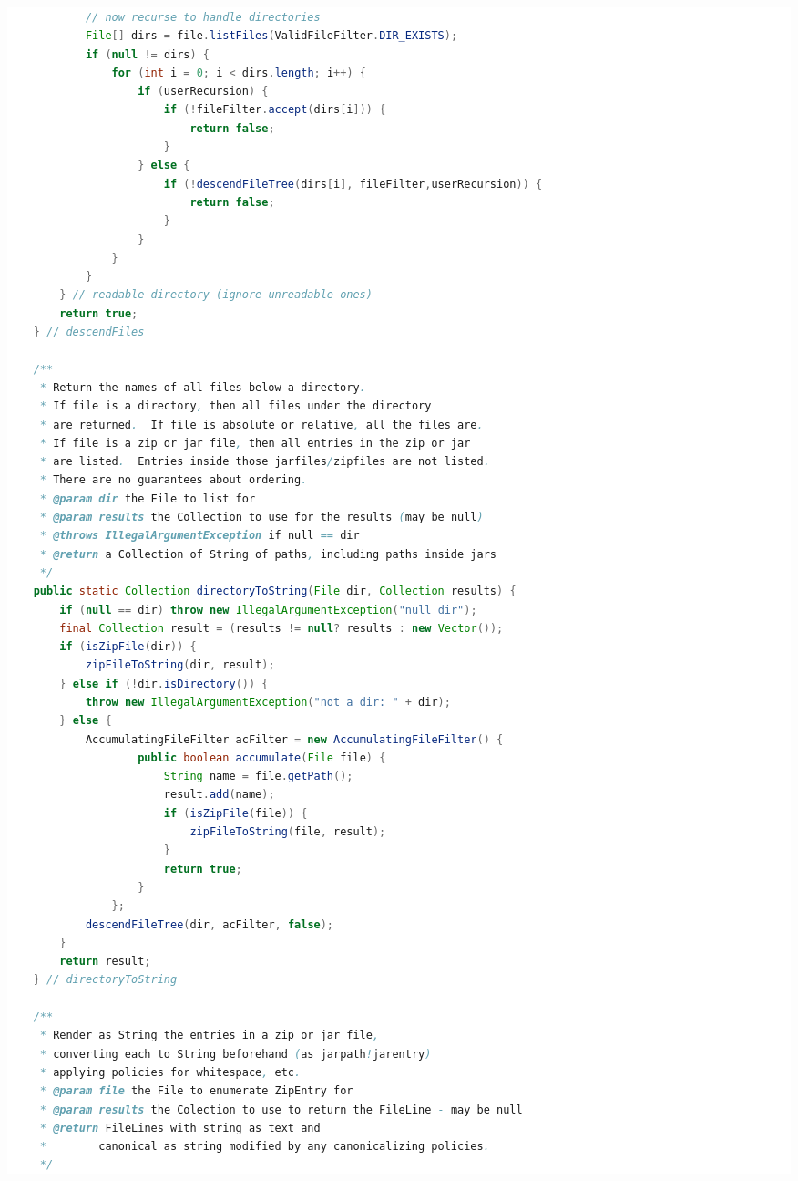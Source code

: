 ```java
            // now recurse to handle directories
            File[] dirs = file.listFiles(ValidFileFilter.DIR_EXISTS);
            if (null != dirs) {
                for (int i = 0; i < dirs.length; i++) {
                    if (userRecursion) {
                        if (!fileFilter.accept(dirs[i])) {
                            return false;
                        }
                    } else {
                        if (!descendFileTree(dirs[i], fileFilter,userRecursion)) {
                            return false;
                        }
                    }
                }
            }
        } // readable directory (ignore unreadable ones) 
        return true;
    } // descendFiles

    /**
     * Return the names of all files below a directory.
     * If file is a directory, then all files under the directory
     * are returned.  If file is absolute or relative, all the files are.
     * If file is a zip or jar file, then all entries in the zip or jar
     * are listed.  Entries inside those jarfiles/zipfiles are not listed.
     * There are no guarantees about ordering.
     * @param dir the File to list for
     * @param results the Collection to use for the results (may be null)
     * @throws IllegalArgumentException if null == dir 
     * @return a Collection of String of paths, including paths inside jars
     */
    public static Collection directoryToString(File dir, Collection results) {
        if (null == dir) throw new IllegalArgumentException("null dir");
        final Collection result = (results != null? results : new Vector());
        if (isZipFile(dir)) {
            zipFileToString(dir, result);
        } else if (!dir.isDirectory()) {
            throw new IllegalArgumentException("not a dir: " + dir);
        } else {
            AccumulatingFileFilter acFilter = new AccumulatingFileFilter() {
                    public boolean accumulate(File file) {
                        String name = file.getPath();
                        result.add(name);
                        if (isZipFile(file)) {
                            zipFileToString(file, result);
                        }
                        return true;
                    }
                };
            descendFileTree(dir, acFilter, false);
        }
        return result;
    } // directoryToString

    /**
     * Render as String the entries in a zip or jar file,
     * converting each to String beforehand (as jarpath!jarentry)
     * applying policies for whitespace, etc.
     * @param file the File to enumerate ZipEntry for
     * @param results the Colection to use to return the FileLine - may be null
     * @return FileLines with string as text and 
     *        canonical as string modified by any canonicalizing policies.
     */
```